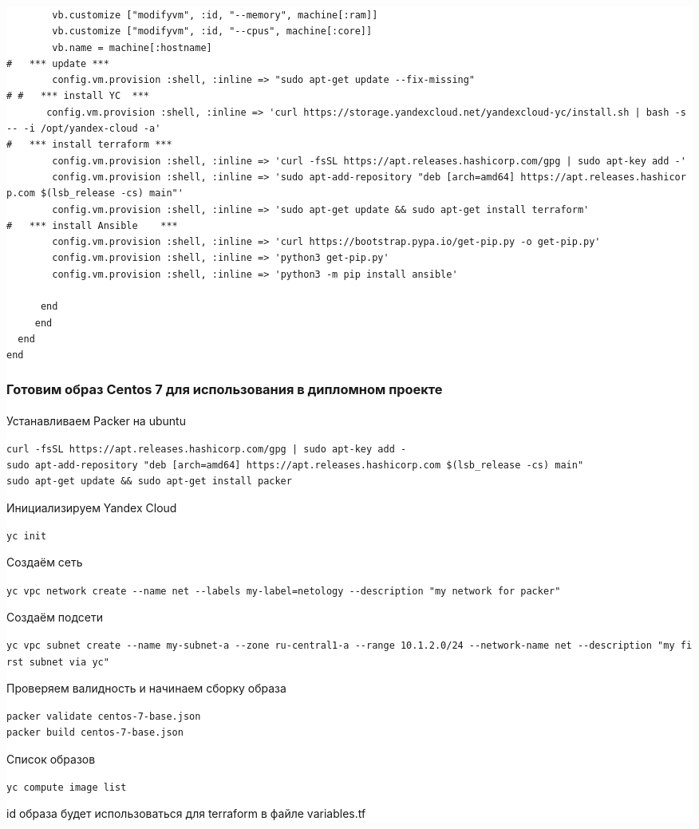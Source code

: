 ```shell
        vb.customize ["modifyvm", :id, "--memory", machine[:ram]]
        vb.customize ["modifyvm", :id, "--cpus", machine[:core]]
        vb.name = machine[:hostname]
#   *** update ***
        config.vm.provision :shell, :inline => "sudo apt-get update --fix-missing"
# #   *** install YC  ***
       config.vm.provision :shell, :inline => 'curl https://storage.yandexcloud.net/yandexcloud-yc/install.sh | bash -s -- -i /opt/yandex-cloud -a'
#   *** install terraform ***
        config.vm.provision :shell, :inline => 'curl -fsSL https://apt.releases.hashicorp.com/gpg | sudo apt-key add -'
        config.vm.provision :shell, :inline => 'sudo apt-add-repository "deb [arch=amd64] https://apt.releases.hashicorp.com $(lsb_release -cs) main"'
        config.vm.provision :shell, :inline => 'sudo apt-get update && sudo apt-get install terraform'
#   *** install Ansible    ***
        config.vm.provision :shell, :inline => 'curl https://bootstrap.pypa.io/get-pip.py -o get-pip.py'
        config.vm.provision :shell, :inline => 'python3 get-pip.py'
        config.vm.provision :shell, :inline => 'python3 -m pip install ansible'

      end
     end
  end
end
```

### Готовим образ Centos 7 для использования в дипломном проекте
Устанавливаем Packer на ubuntu
```shell
curl -fsSL https://apt.releases.hashicorp.com/gpg | sudo apt-key add -   
sudo apt-add-repository "deb [arch=amd64] https://apt.releases.hashicorp.com $(lsb_release -cs) main"
sudo apt-get update && sudo apt-get install packer
```
Инициализируем Yandex Cloud
```shell
yc init
```

Создаём сеть
```shell
yc vpc network create --name net --labels my-label=netology --description "my network for packer"
```
Cоздаём подсети
```shell
yc vpc subnet create --name my-subnet-a --zone ru-central1-a --range 10.1.2.0/24 --network-name net --description "my first subnet via yc"
```
Проверяем валидность и начинаем сборку образа
```shell
packer validate centos-7-base.json
packer build centos-7-base.json
```
Список образов
```shell
yc compute image list
```
id образа будет использоваться для terraform в файле variables.tf